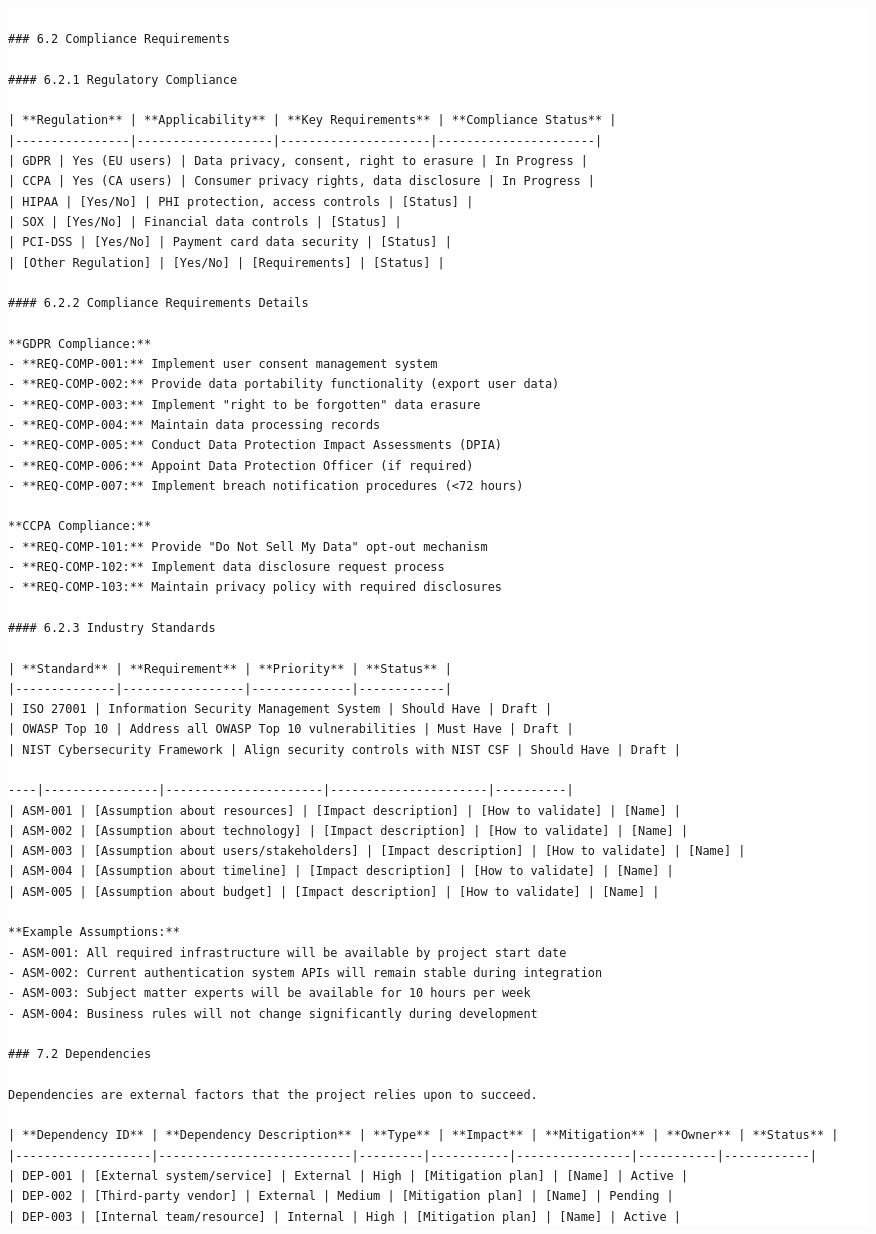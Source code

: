```

### 6.2 Compliance Requirements

#### 6.2.1 Regulatory Compliance

| **Regulation** | **Applicability** | **Key Requirements** | **Compliance Status** |
|----------------|-------------------|---------------------|----------------------|
| GDPR | Yes (EU users) | Data privacy, consent, right to erasure | In Progress |
| CCPA | Yes (CA users) | Consumer privacy rights, data disclosure | In Progress |
| HIPAA | [Yes/No] | PHI protection, access controls | [Status] |
| SOX | [Yes/No] | Financial data controls | [Status] |
| PCI-DSS | [Yes/No] | Payment card data security | [Status] |
| [Other Regulation] | [Yes/No] | [Requirements] | [Status] |

#### 6.2.2 Compliance Requirements Details

**GDPR Compliance:**
- **REQ-COMP-001:** Implement user consent management system
- **REQ-COMP-002:** Provide data portability functionality (export user data)
- **REQ-COMP-003:** Implement "right to be forgotten" data erasure
- **REQ-COMP-004:** Maintain data processing records
- **REQ-COMP-005:** Conduct Data Protection Impact Assessments (DPIA)
- **REQ-COMP-006:** Appoint Data Protection Officer (if required)
- **REQ-COMP-007:** Implement breach notification procedures (<72 hours)

**CCPA Compliance:**
- **REQ-COMP-101:** Provide "Do Not Sell My Data" opt-out mechanism
- **REQ-COMP-102:** Implement data disclosure request process
- **REQ-COMP-103:** Maintain privacy policy with required disclosures

#### 6.2.3 Industry Standards

| **Standard** | **Requirement** | **Priority** | **Status** |
|--------------|-----------------|--------------|------------|
| ISO 27001 | Information Security Management System | Should Have | Draft |
| OWASP Top 10 | Address all OWASP Top 10 vulnerabilities | Must Have | Draft |
| NIST Cybersecurity Framework | Align security controls with NIST CSF | Should Have | Draft |

----|----------------|----------------------|----------------------|----------|
| ASM-001 | [Assumption about resources] | [Impact description] | [How to validate] | [Name] |
| ASM-002 | [Assumption about technology] | [Impact description] | [How to validate] | [Name] |
| ASM-003 | [Assumption about users/stakeholders] | [Impact description] | [How to validate] | [Name] |
| ASM-004 | [Assumption about timeline] | [Impact description] | [How to validate] | [Name] |
| ASM-005 | [Assumption about budget] | [Impact description] | [How to validate] | [Name] |

**Example Assumptions:**
- ASM-001: All required infrastructure will be available by project start date
- ASM-002: Current authentication system APIs will remain stable during integration
- ASM-003: Subject matter experts will be available for 10 hours per week
- ASM-004: Business rules will not change significantly during development

### 7.2 Dependencies

Dependencies are external factors that the project relies upon to succeed.

| **Dependency ID** | **Dependency Description** | **Type** | **Impact** | **Mitigation** | **Owner** | **Status** |
|-------------------|---------------------------|---------|-----------|----------------|-----------|------------|
| DEP-001 | [External system/service] | External | High | [Mitigation plan] | [Name] | Active |
| DEP-002 | [Third-party vendor] | External | Medium | [Mitigation plan] | [Name] | Pending |
| DEP-003 | [Internal team/resource] | Internal | High | [Mitigation plan] | [Name] | Active |
```